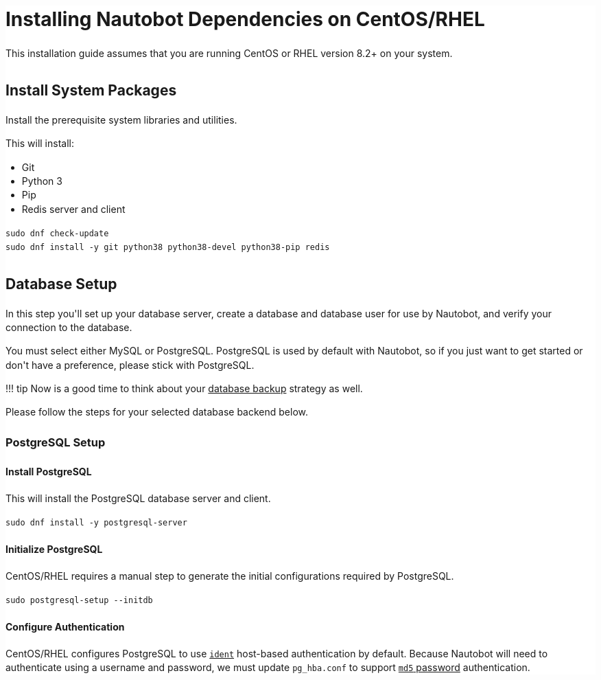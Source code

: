 # Installing Nautobot Dependencies on CentOS/RHEL

This installation guide assumes that you are running CentOS or RHEL version 8.2+ on your system.

## Install System Packages

Install the prerequisite system libraries and utilities.

This will install:

- Git
- Python 3
- Pip
- Redis server and client

```no-highlight
sudo dnf check-update
sudo dnf install -y git python38 python38-devel python38-pip redis
```

## Database Setup

In this step you'll set up your database server, create a database and database user for use by Nautobot, and verify your connection to the database.

You must select either MySQL or PostgreSQL. PostgreSQL is used by default with Nautobot, so if you just want to get started or don't have a preference, please stick with PostgreSQL.

!!! tip
    Now is a good time to think about your [database backup](../upgrading/database-backup.md) strategy as well.

Please follow the steps for your selected database backend below.

### PostgreSQL Setup

#### Install PostgreSQL

This will install the PostgreSQL database server and client.

```no-highlight
sudo dnf install -y postgresql-server
```

#### Initialize PostgreSQL

CentOS/RHEL requires a manual step to generate the initial configurations required by PostgreSQL.

```no-highlight
sudo postgresql-setup --initdb
```

#### Configure Authentication

CentOS/RHEL configures PostgreSQL to use [`ident`](https://www.postgresql.org/docs/current/auth-ident.html) host-based authentication by default. Because Nautobot will need to authenticate using a username and password, we must update `pg_hba.conf` to support [`md5` password](https://www.postgresql.org/docs/current/auth-password.html) authentication.
